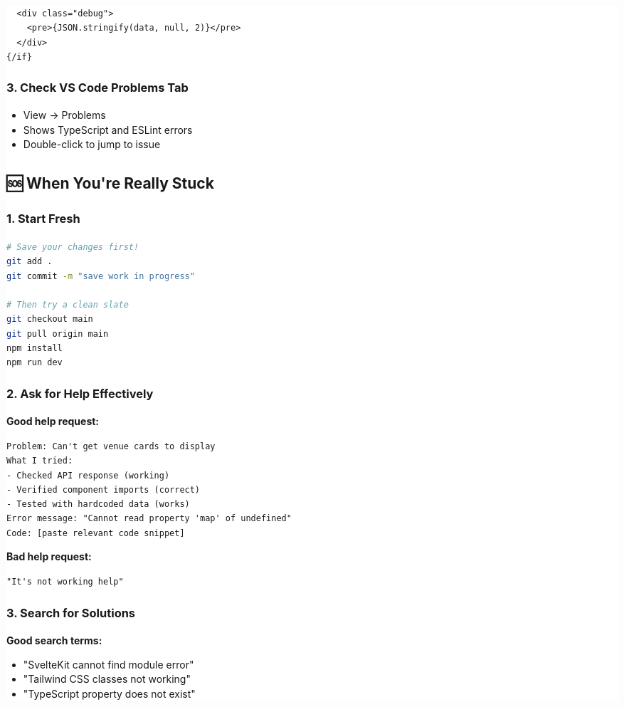 ```svelte
  <div class="debug">
    <pre>{JSON.stringify(data, null, 2)}</pre>
  </div>
{/if}
```

### 3. Check VS Code Problems Tab

- View → Problems
- Shows TypeScript and ESLint errors
- Double-click to jump to issue

## 🆘 When You're Really Stuck

### 1. Start Fresh
```bash
# Save your changes first!
git add .
git commit -m "save work in progress"

# Then try a clean slate
git checkout main
git pull origin main
npm install
npm run dev
```

### 2. Ask for Help Effectively

**Good help request:**
```
Problem: Can't get venue cards to display
What I tried: 
- Checked API response (working)
- Verified component imports (correct)
- Tested with hardcoded data (works)
Error message: "Cannot read property 'map' of undefined"
Code: [paste relevant code snippet]
```

**Bad help request:**
```
"It's not working help"
```

### 3. Search for Solutions

**Good search terms:**
- "SvelteKit cannot find module error"
- "Tailwind CSS classes not working"
- "TypeScript property does not exist"
